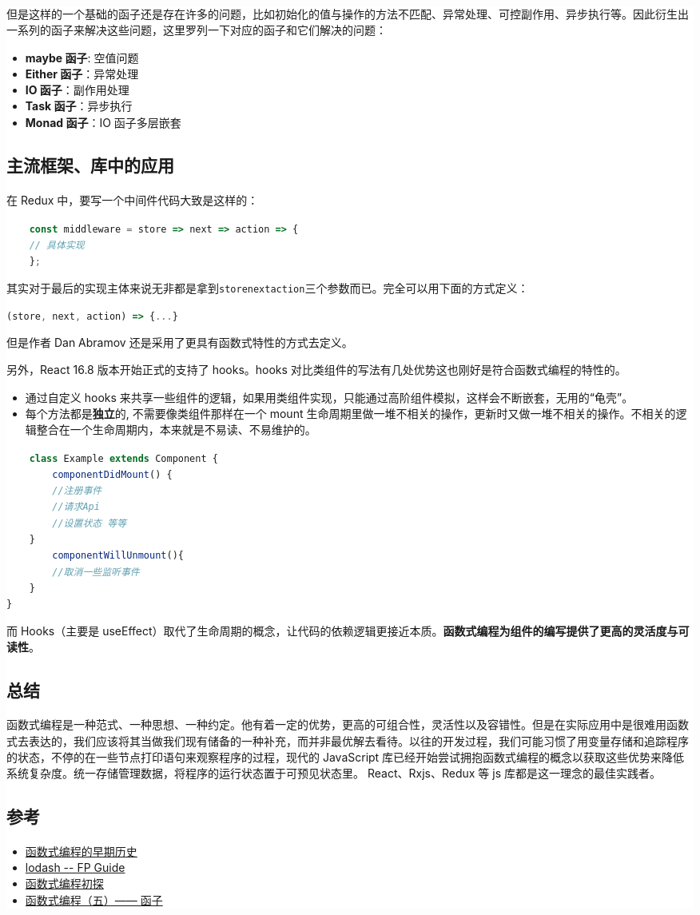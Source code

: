 但是这样的一个基础的函子还是存在许多的问题，比如初始化的值与操作的方法不匹配、异常处理、可控副作用、异步执行等。因此衍生出一系列的函子来解决这些问题，这里罗列一下对应的函子和它们解决的问题：

*   **maybe 函子**: 空值问题
*   **Either 函子**：异常处理
*   **IO 函子**：副作用处理
*   **Task 函子**：异步执行
*   **Monad 函子**：IO 函子多层嵌套

主流框架、库中的应用
----------

在 Redux 中，要写一个中间件代码大致是这样的：

```javascript
    const middleware = store => next => action => {
    // 具体实现
    };
```

其实对于最后的实现主体来说无非都是拿到`storenextaction`三个参数而已。完全可以用下面的方式定义：

```javascript
(store, next, action) => {...}
```

但是作者 Dan Abramov 还是采用了更具有函数式特性的方式去定义。

另外，React 16.8 版本开始正式的支持了 hooks。hooks 对比类组件的写法有几处优势这也刚好是符合函数式编程的特性的。

*   通过自定义 hooks 来共享一些组件的逻辑，如果用类组件实现，只能通过高阶组件模拟，这样会不断嵌套，无用的“龟壳”。
*   每个方法都是**独立**的, 不需要像类组件那样在一个 mount 生命周期里做一堆不相关的操作，更新时又做一堆不相关的操作。不相关的逻辑整合在一个生命周期内，本来就是不易读、不易维护的。

```javascript
    class Example extends Component {
        componentDidMount() {
        //注册事件
        //请求Api
        //设置状态 等等
    }
        componentWillUnmount(){
        //取消一些监听事件
    }
}
```

而 Hooks（主要是 useEffect）取代了生命周期的概念，让代码的依赖逻辑更接近本质。**函数式编程为组件的编写提供了更高的灵活度与可读性**。

总结
--

函数式编程是一种范式、一种思想、一种约定。他有着一定的优势，更高的可组合性，灵活性以及容错性。但是在实际应用中是很难用函数式去表达的，我们应该将其当做我们现有储备的一种补充，而并非最优解去看待。以往的开发过程，我们可能习惯了用变量存储和追踪程序的状态，不停的在一些节点打印语句来观察程序的过程，现代的 JavaScript 库已经开始尝试拥抱函数式编程的概念以获取这些优势来降低系统复杂度。统一存储管理数据，将程序的运行状态置于可预见状态里。 React、Rxjs、Redux 等 js 库都是这一理念的最佳实践者。

参考
--

*   [函数式编程的早期历史](https://link.juejin.cn?target=https%3A%2F%2Fzhuanlan.zhihu.com%2Fp%2F24648375%3Frefer%3Dmarisa "https://zhuanlan.zhihu.com/p/24648375?refer=marisa")
*   [lodash -- FP Guide](https://link.juejin.cn?target=https%3A%2F%2Fgithub.com%2Flodash%2Flodash%2Fwiki%2FFP-Guide "https://github.com/lodash/lodash/wiki/FP-Guide")
*   [函数式编程初探](https://link.juejin.cn?target=http%3A%2F%2Fwww.ruanyifeng.com%2Fblog%2F2012%2F04%2Ffunctional_programming.html "http://www.ruanyifeng.com/blog/2012/04/functional_programming.html")
*   [函数式编程（五）—— 函子](https://link.juejin.cn?target=https%3A%2F%2Fsegmentfault.com%2Fa%2F1190000023744960 "https://segmentfault.com/a/1190000023744960")

